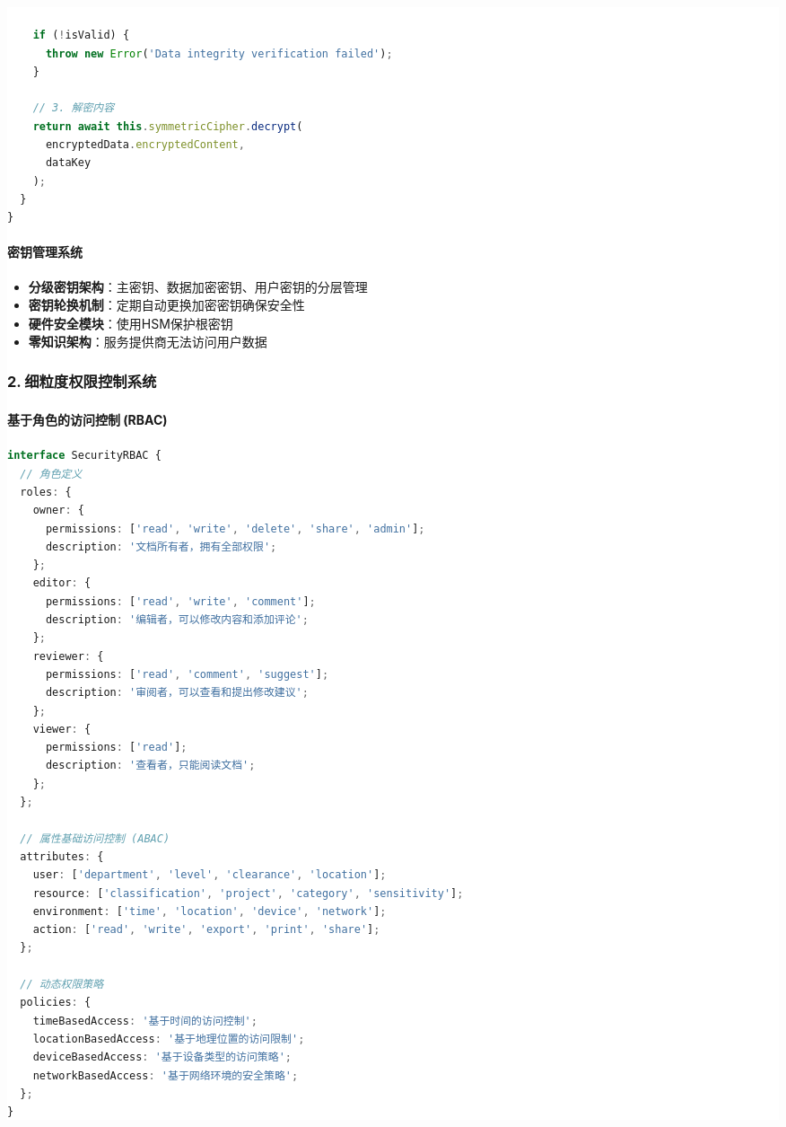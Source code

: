 ```javascript

    if (!isValid) {
      throw new Error('Data integrity verification failed');
    }

    // 3. 解密内容
    return await this.symmetricCipher.decrypt(
      encryptedData.encryptedContent,
      dataKey
    );
  }
}
```

#### 密钥管理系统
- **分级密钥架构**：主密钥、数据加密密钥、用户密钥的分层管理
- **密钥轮换机制**：定期自动更换加密密钥确保安全性
- **硬件安全模块**：使用HSM保护根密钥
- **零知识架构**：服务提供商无法访问用户数据

### 2. 细粒度权限控制系统

#### 基于角色的访问控制 (RBAC)
```typescript
interface SecurityRBAC {
  // 角色定义
  roles: {
    owner: {
      permissions: ['read', 'write', 'delete', 'share', 'admin'];
      description: '文档所有者，拥有全部权限';
    };
    editor: {
      permissions: ['read', 'write', 'comment'];
      description: '编辑者，可以修改内容和添加评论';
    };
    reviewer: {
      permissions: ['read', 'comment', 'suggest'];
      description: '审阅者，可以查看和提出修改建议';
    };
    viewer: {
      permissions: ['read'];
      description: '查看者，只能阅读文档';
    };
  };

  // 属性基础访问控制 (ABAC)
  attributes: {
    user: ['department', 'level', 'clearance', 'location'];
    resource: ['classification', 'project', 'category', 'sensitivity'];
    environment: ['time', 'location', 'device', 'network'];
    action: ['read', 'write', 'export', 'print', 'share'];
  };

  // 动态权限策略
  policies: {
    timeBasedAccess: '基于时间的访问控制';
    locationBasedAccess: '基于地理位置的访问限制';
    deviceBasedAccess: '基于设备类型的访问策略';
    networkBasedAccess: '基于网络环境的安全策略';
  };
}
```
